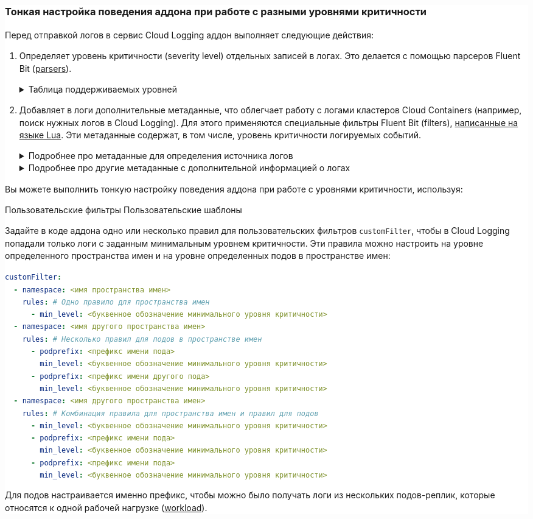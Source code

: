 ### Тонкая настройка поведения аддона при работе с разными уровнями критичности

Перед отправкой логов в сервис Cloud Logging аддон выполняет следующие действия:

1. Определяет уровень критичности (severity level) отдельных записей в логах. Это делается с помощью парсеров Fluent Bit ([parsers](https://docs.fluentbit.io/manual/pipeline/filters/parser)).

   <details><summary>Таблица поддерживаемых уровней</summary></details>

1. Добавляет в логи дополнительные метаданные, что облегчает работу с логами кластеров Cloud Containers (например, поиск нужных логов в Cloud Logging). Для этого применяются специальные фильтры Fluent Bit (filters), [написанные на языке Lua](https://docs.fluentbit.io/manual/pipeline/filters/lua). Эти метаданные содержат, в том числе, уровень критичности логируемых событий.

   <details><summary>Подробнее про метаданные для определения источника логов</summary></details>

   <details><summary>Подробнее про другие метаданные с дополнительной информацией о логах</summary></details>

Вы можете выполнить тонкую настройку поведения аддона при работе с уровнями критичности, используя:

<tabs>
<tablist>
<tab>Пользовательские фильтры</tab>
<tab>Пользовательские шаблоны</tab>
</tablist>
<tabpanel>

Задайте в коде аддона одно или несколько правил для пользовательских фильтров `customFilter`, чтобы в Cloud Logging попадали только логи с заданным минимальным уровнем критичности. Эти правила можно настроить на уровне определенного пространства имен и на уровне определенных подов в пространстве имен:


```yaml
customFilter:
  - namespace: <имя пространства имен>
    rules: # Одно правило для пространства имен
      - min_level: <буквенное обозначение минимального уровня критичности>
  - namespace: <имя другого пространства имен>
    rules: # Несколько правил для подов в пространстве имен
      - podprefix: <префикс имени пода>
        min_level: <буквенное обозначение минимального уровня критичности>
      - podprefix: <префикс имени другого пода>
        min_level: <буквенное обозначение минимального уровня критичности>
  - namespace: <имя другого пространства имен>
    rules: # Комбинация правила для пространства имен и правил для подов
      - min_level: <буквенное обозначение минимального уровня критичности>
      - podprefix: <префикс имени пода>
        min_level: <буквенное обозначение минимального уровня критичности>
      - podprefix: <префикс имени пода>
        min_level: <буквенное обозначение минимального уровня критичности>
```

Для подов настраивается именно префикс, чтобы можно было получать логи из нескольких подов-реплик, которые относятся к одной рабочей нагрузке ([workload](https://kubernetes.io/docs/concepts/workloads/controllers/)).
